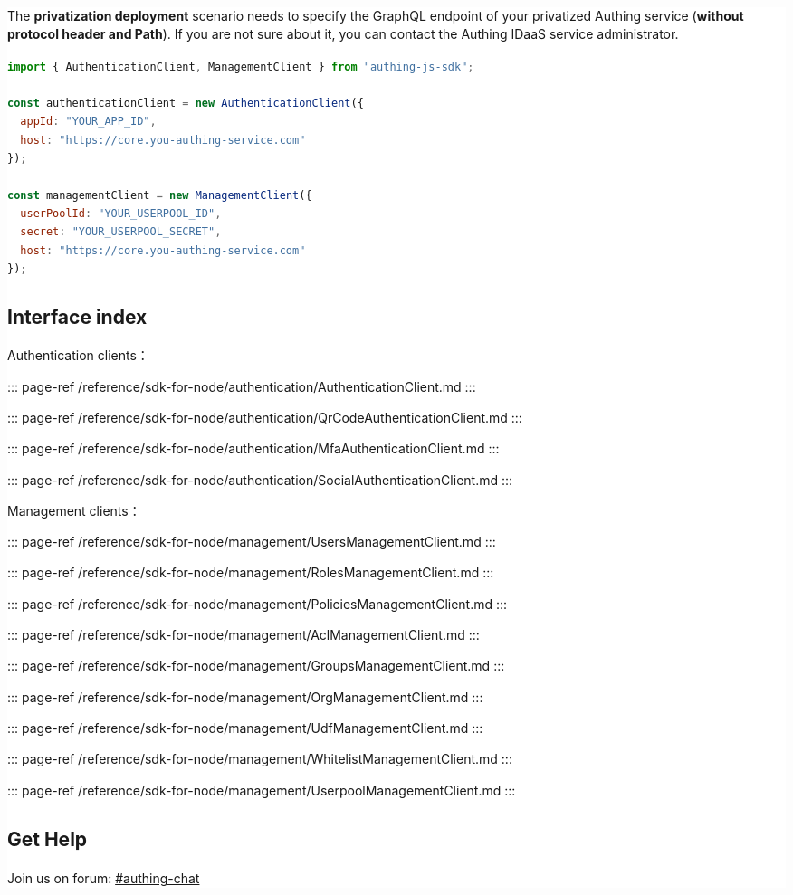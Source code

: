 The **privatization deployment** scenario needs to specify the GraphQL endpoint of your privatized Authing service (**without protocol header and Path**). If you are not sure about it, you can contact the Authing IDaaS service administrator.

```js
import { AuthenticationClient, ManagementClient } from "authing-js-sdk";

const authenticationClient = new AuthenticationClient({
  appId: "YOUR_APP_ID",
  host: "https://core.you-authing-service.com"
});

const managementClient = new ManagementClient({
  userPoolId: "YOUR_USERPOOL_ID",
  secret: "YOUR_USERPOOL_SECRET",
  host: "https://core.you-authing-service.com"
});
```

## Interface index

Authentication clients：

::: page-ref /reference/sdk-for-node/authentication/AuthenticationClient.md
:::

::: page-ref /reference/sdk-for-node/authentication/QrCodeAuthenticationClient.md
:::

::: page-ref /reference/sdk-for-node/authentication/MfaAuthenticationClient.md
:::

::: page-ref /reference/sdk-for-node/authentication/SocialAuthenticationClient.md
:::

Management clients：

::: page-ref /reference/sdk-for-node/management/UsersManagementClient.md
:::

::: page-ref /reference/sdk-for-node/management/RolesManagementClient.md
:::

::: page-ref /reference/sdk-for-node/management/PoliciesManagementClient.md
:::

::: page-ref /reference/sdk-for-node/management/AclManagementClient.md
:::

::: page-ref /reference/sdk-for-node/management/GroupsManagementClient.md
:::

::: page-ref /reference/sdk-for-node/management/OrgManagementClient.md
:::

::: page-ref /reference/sdk-for-node/management/UdfManagementClient.md
:::

::: page-ref /reference/sdk-for-node/management/WhitelistManagementClient.md
:::

::: page-ref /reference/sdk-for-node/management/UserpoolManagementClient.md
:::

## Get Help

Join us on forum: [#authing-chat](https://forum.authing.cn/)

